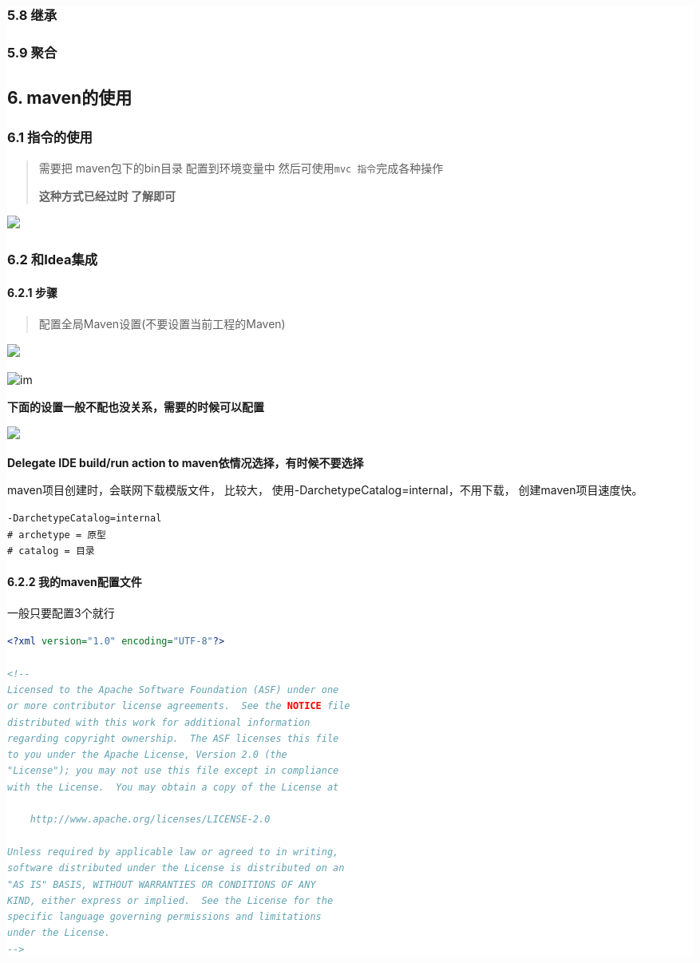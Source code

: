 ### 5.8 继承

### 5.9 聚合





## 6. maven的使用

### 6.1  指令的使用

> 需要把 maven包下的bin目录 配置到环境变量中   然后可使用`mvc 指令`完成各种操作
>
> **这种方式已经过时  了解即可**

![](https://raw.githubusercontent.com/pvisanhash/PicSiteRepo1/main/note/img/202210042221801.png)

### 6.2  和Idea集成

#### 6.2.1 步骤

> 配置全局Maven设置(不要设置当前工程的Maven) 

![](https://raw.githubusercontent.com/pvisanhash/PicSiteRepo1/main/note/img/202210042221802.png)

![im](https://raw.githubusercontent.com/pvisanhash/PicSiteRepo1/main/note/img/202210042221803.png)

**下面的设置一般不配也没关系，需要的时候可以配置**

![](https://raw.githubusercontent.com/pvisanhash/PicSiteRepo1/main/note/img/202210042221804.png)

**Delegate IDE build/run action to maven依情况选择，有时候不要选择**

maven项目创建时，会联网下载模版文件， 比较大， 使用-DarchetypeCatalog=internal，不用下载， 创建maven项目速度快。

```properties
-DarchetypeCatalog=internal
# archetype = 原型
# catalog = 目录
```

#### 6.2.2 我的maven配置文件

一般只要配置3个就行

```xml
<?xml version="1.0" encoding="UTF-8"?>

<!--
Licensed to the Apache Software Foundation (ASF) under one
or more contributor license agreements.  See the NOTICE file
distributed with this work for additional information
regarding copyright ownership.  The ASF licenses this file
to you under the Apache License, Version 2.0 (the
"License"); you may not use this file except in compliance
with the License.  You may obtain a copy of the License at

    http://www.apache.org/licenses/LICENSE-2.0

Unless required by applicable law or agreed to in writing,
software distributed under the License is distributed on an
"AS IS" BASIS, WITHOUT WARRANTIES OR CONDITIONS OF ANY
KIND, either express or implied.  See the License for the
specific language governing permissions and limitations
under the License.
-->
```